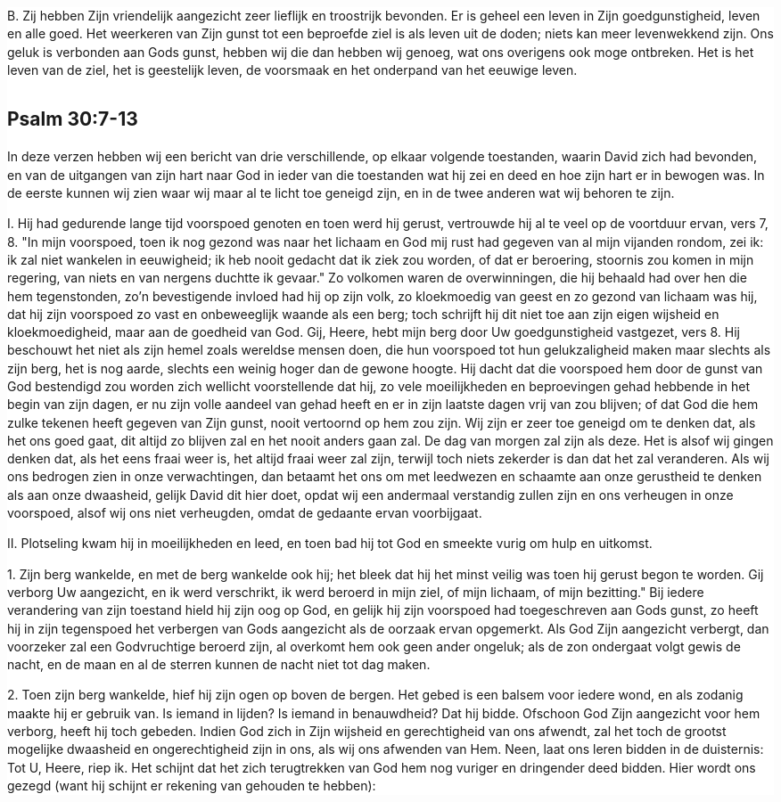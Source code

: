 B. Zij hebben Zijn vriendelijk aangezicht zeer lieflijk en troostrijk bevonden. Er is geheel een leven in Zijn goedgunstigheid, leven en alle goed. Het weerkeren van Zijn gunst tot een beproefde ziel is als leven uit de doden; niets kan meer levenwekkend zijn. Ons geluk is verbonden aan Gods gunst, hebben wij die dan hebben wij genoeg, wat ons overigens ook moge ontbreken. Het is het leven van de ziel, het is geestelijk leven, de voorsmaak en het onderpand van het eeuwige leven.

## Psalm 30:7-13 
In deze verzen hebben wij een bericht van drie verschillende, op elkaar volgende toestanden, waarin David zich had bevonden, en van de uitgangen van zijn hart naar God in ieder van die toestanden wat hij zei en deed en hoe zijn hart er in bewogen was. In de eerste kunnen wij zien waar wij maar al te licht toe geneigd zijn, en in de twee anderen wat wij behoren te zijn.

I. Hij had gedurende lange tijd voorspoed genoten en toen werd hij gerust, vertrouwde hij al te veel op de voortduur ervan, vers 7, 8. "In mijn voorspoed, toen ik nog gezond was naar het lichaam en God mij rust had gegeven van al mijn vijanden rondom, zei ik: ik zal niet wankelen in eeuwigheid; ik heb nooit gedacht dat ik ziek zou worden, of dat er beroering, stoornis zou komen in mijn regering, van niets en van nergens duchtte ik gevaar." Zo volkomen waren de overwinningen, die hij behaald had over hen die hem tegenstonden, zo’n bevestigende invloed had hij op zijn volk, zo kloekmoedig van geest en zo gezond van lichaam was hij, dat hij zijn voorspoed zo vast en onbeweeglijk waande als een berg; toch schrijft hij dit niet toe aan zijn eigen wijsheid en kloekmoedigheid, maar aan de goedheid van God. Gij, Heere, hebt mijn berg door Uw goedgunstigheid vastgezet, vers 8. Hij beschouwt het niet als zijn hemel zoals wereldse mensen doen, die hun voorspoed tot hun gelukzaligheid maken maar slechts als zijn berg, het is nog aarde, slechts een weinig hoger dan de gewone hoogte. Hij dacht dat die voorspoed hem door de gunst van God bestendigd zou worden zich wellicht voorstellende dat hij, zo vele moeilijkheden en beproevingen gehad hebbende in het begin van zijn dagen, er nu zijn volle aandeel van gehad heeft en er in zijn laatste dagen vrij van zou blijven; of dat God die hem zulke tekenen heeft gegeven van Zijn gunst, nooit vertoornd op hem zou zijn. Wij zijn er zeer toe geneigd om te denken dat, als het ons goed gaat, dit altijd zo blijven zal en het nooit anders gaan zal. De dag van morgen zal zijn als deze. Het is alsof wij gingen denken dat, als het eens fraai weer is, het altijd fraai weer zal zijn, terwijl toch niets zekerder is dan dat het zal veranderen. Als wij ons bedrogen zien in onze verwachtingen, dan betaamt het ons om met leedwezen en schaamte aan onze gerustheid te denken als aan onze dwaasheid, gelijk David dit hier doet, opdat wij een andermaal verstandig zullen zijn en ons verheugen in onze voorspoed, alsof wij ons niet verheugden, omdat de gedaante ervan voorbijgaat.

II. Plotseling kwam hij in moeilijkheden en leed, en toen bad hij tot God en smeekte vurig om hulp en uitkomst.

1\. Zijn berg wankelde, en met de berg wankelde ook hij; het bleek dat hij het minst veilig was toen hij gerust begon te worden. Gij verborg Uw aangezicht, en ik werd verschrikt, ik werd beroerd in mijn ziel, of mijn lichaam, of mijn bezitting." Bij iedere verandering van zijn toestand hield hij zijn oog op God, en gelijk hij zijn voorspoed had toegeschreven aan Gods gunst, zo heeft hij in zijn tegenspoed het verbergen van Gods aangezicht als de oorzaak ervan opgemerkt. Als God Zijn aangezicht verbergt, dan voorzeker zal een Godvruchtige beroerd zijn, al overkomt hem ook geen ander ongeluk; als de zon ondergaat volgt gewis de nacht, en de maan en al de sterren kunnen de nacht niet tot dag maken.

2\. Toen zijn berg wankelde, hief hij zijn ogen op boven de bergen. Het gebed is een balsem voor iedere wond, en als zodanig maakte hij er gebruik van. Is iemand in lijden? Is iemand in benauwdheid? Dat hij bidde. Ofschoon God Zijn aangezicht voor hem verborg, heeft hij toch gebeden. Indien God zich in Zijn wijsheid en gerechtigheid van ons afwendt, zal het toch de grootst mogelijke dwaasheid en ongerechtigheid zijn in ons, als wij ons afwenden van Hem. Neen, laat ons leren bidden in de duisternis: Tot U, Heere, riep ik. Het schijnt dat het zich terugtrekken van God hem nog vuriger en dringender deed bidden. Hier wordt ons gezegd (want hij schijnt er rekening van gehouden te hebben): 
